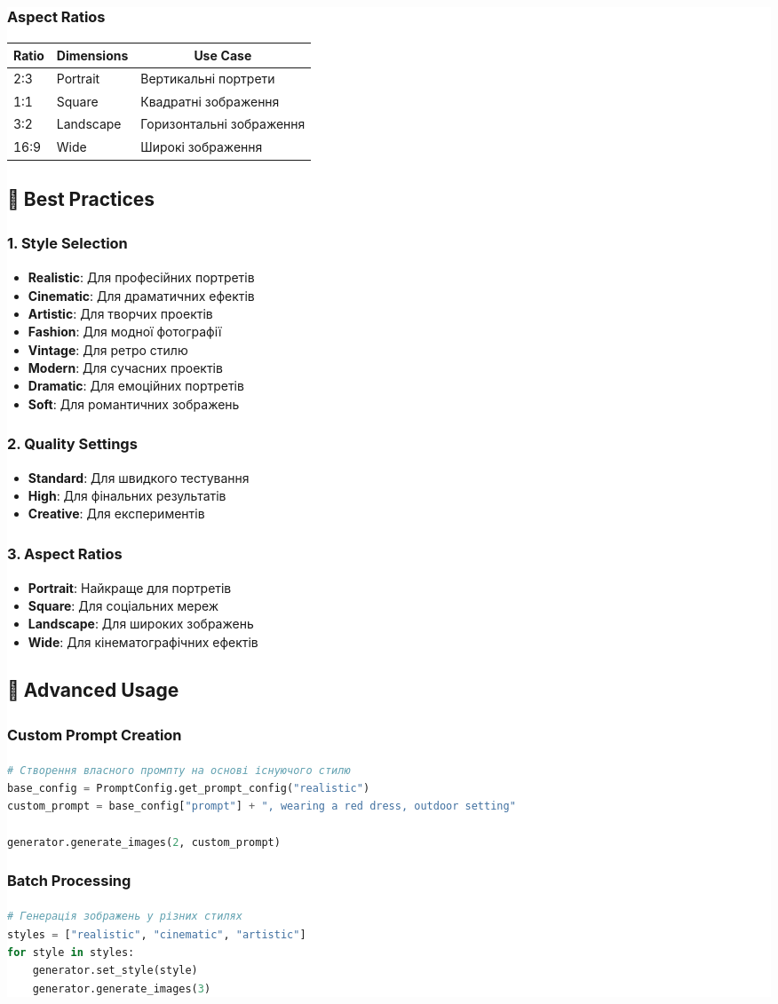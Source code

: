 ### Aspect Ratios

| Ratio | Dimensions | Use Case |
|-------|------------|----------|
| 2:3 | Portrait | Вертикальні портрети |
| 1:1 | Square | Квадратні зображення |
| 3:2 | Landscape | Горизонтальні зображення |
| 16:9 | Wide | Широкі зображення |

## 🎯 Best Practices

### 1. Style Selection
- **Realistic**: Для професійних портретів
- **Cinematic**: Для драматичних ефектів
- **Artistic**: Для творчих проектів
- **Fashion**: Для модної фотографії
- **Vintage**: Для ретро стилю
- **Modern**: Для сучасних проектів
- **Dramatic**: Для емоційних портретів
- **Soft**: Для романтичних зображень

### 2. Quality Settings
- **Standard**: Для швидкого тестування
- **High**: Для фінальних результатів
- **Creative**: Для експериментів

### 3. Aspect Ratios
- **Portrait**: Найкраще для портретів
- **Square**: Для соціальних мереж
- **Landscape**: Для широких зображень
- **Wide**: Для кінематографічних ефектів

## 🔧 Advanced Usage

### Custom Prompt Creation

```python
# Створення власного промпту на основі існуючого стилю
base_config = PromptConfig.get_prompt_config("realistic")
custom_prompt = base_config["prompt"] + ", wearing a red dress, outdoor setting"

generator.generate_images(2, custom_prompt)
```

### Batch Processing

```python
# Генерація зображень у різних стилях
styles = ["realistic", "cinematic", "artistic"]
for style in styles:
    generator.set_style(style)
    generator.generate_images(3)
```
